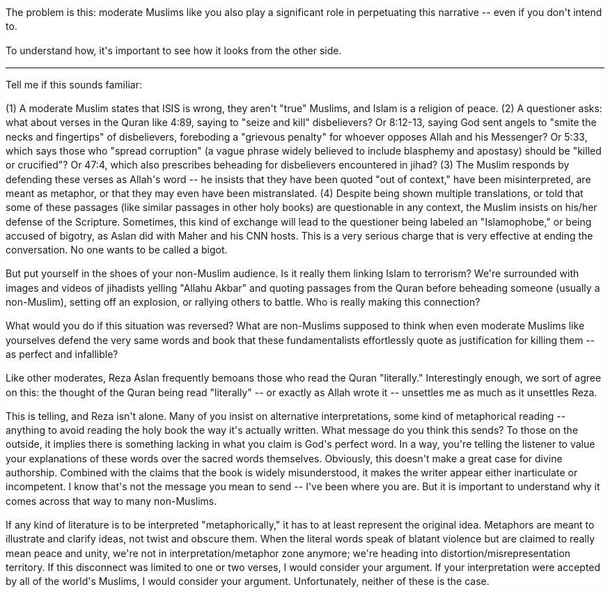 The problem is this: moderate Muslims like you also play a significant role in perpetuating this narrative -- even if you don't intend to.

To understand how, it's important to see how it looks from the other side.

***

Tell me if this sounds familiar:

(1) A moderate Muslim states that ISIS is wrong, they aren't "true" Muslims, and Islam is a religion of peace.
(2) A questioner asks: what about verses in the Quran like 4:89, saying to "seize and kill" disbelievers? Or 8:12-13, saying God sent angels to "smite the necks and fingertips" of disbelievers, foreboding a "grievous penalty" for whoever opposes Allah and his Messenger? Or 5:33, which says those who "spread corruption" (a vague phrase widely believed to include blasphemy and apostasy) should be "killed or crucified"? Or 47:4, which also prescribes beheading for disbelievers encountered in jihad?
(3) The Muslim responds by defending these verses as Allah's word -- he insists that they have been quoted "out of context," have been misinterpreted, are meant as metaphor, or that they may even have been mistranslated.
(4) Despite being shown multiple translations, or told that some of these passages (like similar passages in other holy books) are questionable in any context, the Muslim insists on his/her defense of the Scripture.
Sometimes, this kind of exchange will lead to the questioner being labeled an "Islamophobe," or being accused of bigotry, as Aslan did with Maher and his CNN hosts. This is a very serious charge that is very effective at ending the conversation. No one wants to be called a bigot.

But put yourself in the shoes of your non-Muslim audience. Is it really them linking Islam to terrorism? We're surrounded with images and videos of jihadists yelling "Allahu Akbar" and quoting passages from the Quran before beheading someone (usually a non-Muslim), setting off an explosion, or rallying others to battle. Who is really making this connection?

What would you do if this situation was reversed? What are non-Muslims supposed to think when even moderate Muslims like yourselves defend the very same words and book that these fundamentalists effortlessly quote as justification for killing them -- as perfect and infallible?

Like other moderates, Reza Aslan frequently bemoans those who read the Quran "literally." Interestingly enough, we sort of agree on this: the thought of the Quran being read "literally" -- or exactly as Allah wrote it -- unsettles me as much as it unsettles Reza.

This is telling, and Reza isn't alone. Many of you insist on alternative interpretations, some kind of metaphorical reading -- anything to avoid reading the holy book the way it's actually written. What message do you think this sends? To those on the outside, it implies there is something lacking in what you claim is God's perfect word. In a way, you're telling the listener to value your explanations of these words over the sacred words themselves. Obviously, this doesn't make a great case for divine authorship. Combined with the claims that the book is widely misunderstood, it makes the writer appear either inarticulate or incompetent. I know that's not the message you mean to send -- I've been where you are. But it is important to understand why it comes across that way to many non-Muslims.

If any kind of literature is to be interpreted "metaphorically," it has to at least represent the original idea. Metaphors are meant to illustrate and clarify ideas, not twist and obscure them. When the literal words speak of blatant violence but are claimed to really mean peace and unity, we're not in interpretation/metaphor zone anymore; we're heading into distortion/misrepresentation territory. If this disconnect was limited to one or two verses, I would consider your argument. If your interpretation were accepted by all of the world's Muslims, I would consider your argument. Unfortunately, neither of these is the case.
